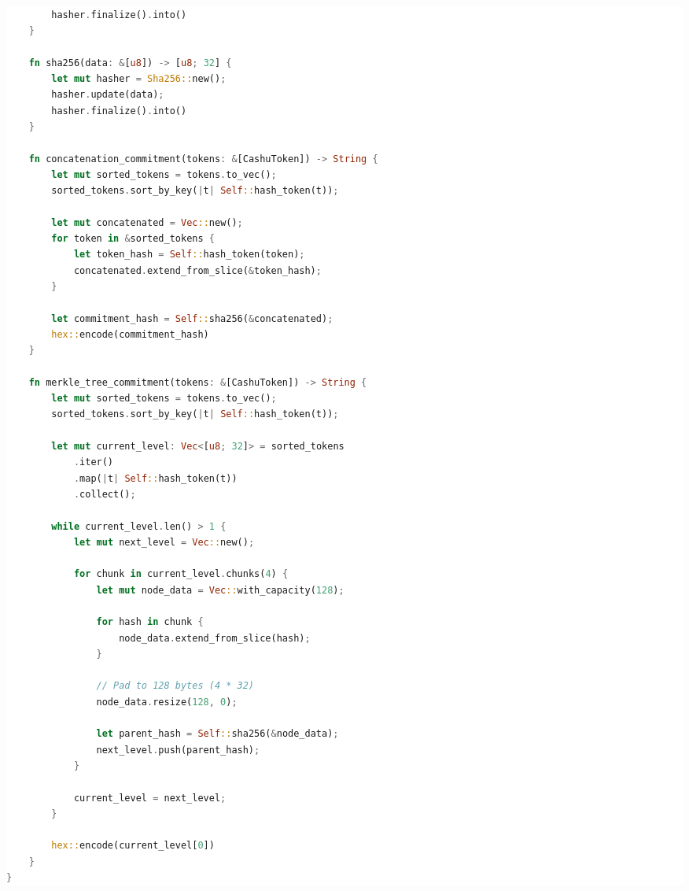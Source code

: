 ```rust
        hasher.finalize().into()
    }
    
    fn sha256(data: &[u8]) -> [u8; 32] {
        let mut hasher = Sha256::new();
        hasher.update(data);
        hasher.finalize().into()
    }
    
    fn concatenation_commitment(tokens: &[CashuToken]) -> String {
        let mut sorted_tokens = tokens.to_vec();
        sorted_tokens.sort_by_key(|t| Self::hash_token(t));
        
        let mut concatenated = Vec::new();
        for token in &sorted_tokens {
            let token_hash = Self::hash_token(token);
            concatenated.extend_from_slice(&token_hash);
        }
        
        let commitment_hash = Self::sha256(&concatenated);
        hex::encode(commitment_hash)
    }
    
    fn merkle_tree_commitment(tokens: &[CashuToken]) -> String {
        let mut sorted_tokens = tokens.to_vec();
        sorted_tokens.sort_by_key(|t| Self::hash_token(t));
        
        let mut current_level: Vec<[u8; 32]> = sorted_tokens
            .iter()
            .map(|t| Self::hash_token(t))
            .collect();
        
        while current_level.len() > 1 {
            let mut next_level = Vec::new();
            
            for chunk in current_level.chunks(4) {
                let mut node_data = Vec::with_capacity(128);
                
                for hash in chunk {
                    node_data.extend_from_slice(hash);
                }
                
                // Pad to 128 bytes (4 * 32)
                node_data.resize(128, 0);
                
                let parent_hash = Self::sha256(&node_data);
                next_level.push(parent_hash);
            }
            
            current_level = next_level;
        }
        
        hex::encode(current_level[0])
    }
}
```

